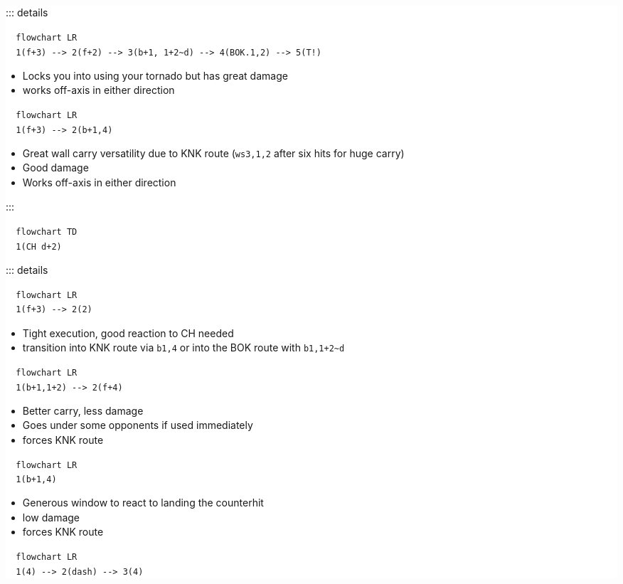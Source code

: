 ::: details

```mermaid
  flowchart LR
  1(f+3) --> 2(f+2) --> 3(b+1, 1+2~d) --> 4(BOK.1,2) --> 5(T!)
```

- Locks you into using your tornado but has great damage
- works off-axis in either direction

```mermaid
  flowchart LR
  1(f+3) --> 2(b+1,4)
```

- Great wall carry versatility due to KNK route (`ws3,1,2` after six hits
  for huge carry)
- Good damage
- Works off-axis in either direction

:::

```mermaid
  flowchart TD
  1(CH d+2)
```

::: details

```mermaid
  flowchart LR
  1(f+3) --> 2(2)
```

- Tight execution, good reaction to CH needed
- transition into KNK route via `b1,4` or into the BOK route with
  `b1,1+2~d`

```mermaid
  flowchart LR
  1(b+1,1+2) --> 2(f+4)
```

- Better carry, less damage
- Goes under some opponents if used immediately
- forces KNK route

```mermaid
  flowchart LR
  1(b+1,4)
```

- Generous window to react to landing the counterhit
- low damage
- forces KNK route

```mermaid
  flowchart LR
  1(4) --> 2(dash) --> 3(4)
```
